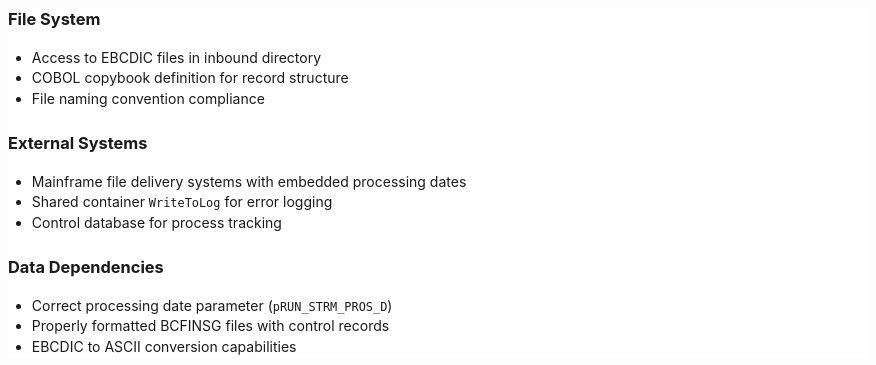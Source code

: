 ### **File System**
- Access to EBCDIC files in inbound directory
- COBOL copybook definition for record structure
- File naming convention compliance

### **External Systems**
- Mainframe file delivery systems with embedded processing dates
- Shared container `WriteToLog` for error logging
- Control database for process tracking

### **Data Dependencies**
- Correct processing date parameter (`pRUN_STRM_PROS_D`)
- Properly formatted BCFINSG files with control records
- EBCDIC to ASCII conversion capabilities

